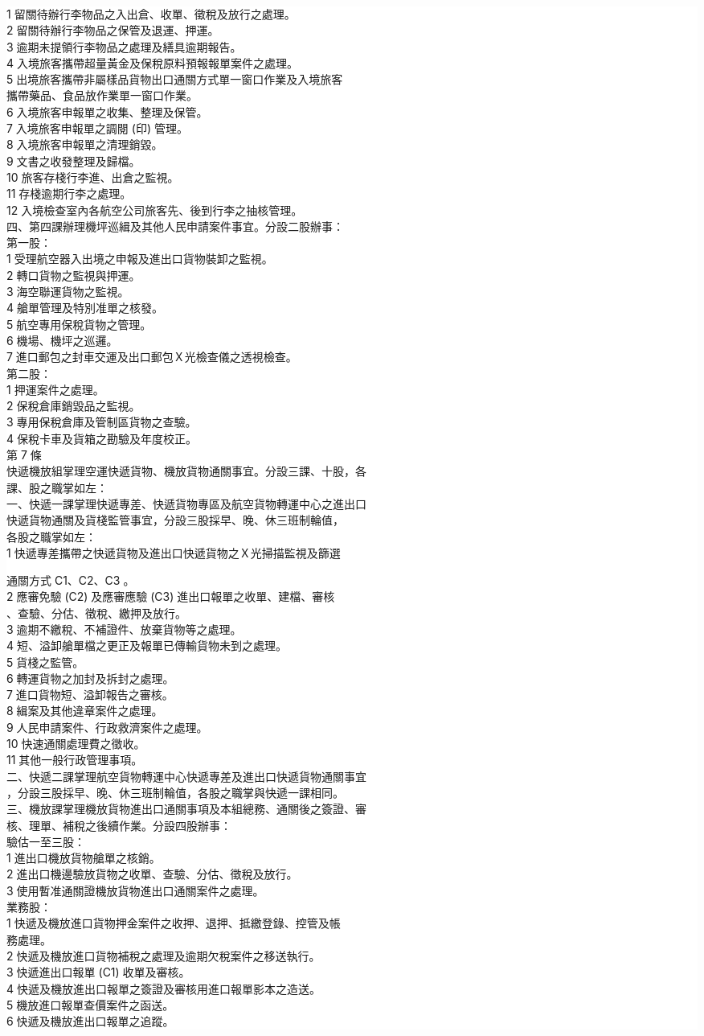 
1 留關待辦行李物品之入出倉、收單、徵稅及放行之處理。  
2 留關待辦行李物品之保管及退運、押運。  
3 逾期未提領行李物品之處理及繕具逾期報告。  
4 入境旅客攜帶超量黃金及保稅原料預報報單案件之處理。  
5 出境旅客攜帶非屬樣品貨物出口通關方式單一窗口作業及入境旅客  
攜帶藥品、食品放作業單一窗口作業。  
6 入境旅客申報單之收集、整理及保管。  
7 入境旅客申報單之調閱 (印) 管理。  
8 入境旅客申報單之清理銷毀。  
9 文書之收發整理及歸檔。  
10 旅客存棧行李進、出倉之監視。  
11 存棧逾期行李之處理。  
12 入境檢查室內各航空公司旅客先、後到行李之抽核管理。  
四、第四課辦理機坪巡緝及其他人民申請案件事宜。分設二股辦事：  
第一股：  
1 受理航空器入出境之申報及進出口貨物裝卸之監視。  
2 轉口貨物之監視與押運。  
3 海空聯運貨物之監視。  
4 艙單管理及特別准單之核發。  
5 航空專用保稅貨物之管理。  
6 機場、機坪之巡邏。  
7 進口郵包之封車交運及出口郵包Ｘ光檢查儀之透視檢查。  
第二股：  
1 押運案件之處理。  
2 保稅倉庫銷毀品之監視。  
3 專用保稅倉庫及管制區貨物之查驗。  
4 保稅卡車及貨箱之勘驗及年度校正。  
第 7 條  
快遞機放組掌理空運快遞貨物、機放貨物通關事宜。分設三課、十股，各  
課、股之職掌如左：  
一、快遞一課掌理快遞專差、快遞貨物專區及航空貨物轉運中心之進出口  
快遞貨物通關及貨棧監管事宜，分設三股採早、晚、休三班制輪值，  
各股之職掌如左：  
1 快遞專差攜帶之快遞貨物及進出口快遞貨物之Ｘ光掃描監視及篩選  


通關方式 C1、C2、C3 。  
2 應審免驗 (C2) 及應審應驗 (C3) 進出口報單之收單、建檔、審核  
、查驗、分估、徵稅、繳押及放行。  
3 逾期不繳稅、不補證件、放棄貨物等之處理。  
4 短、溢卸艙單檔之更正及報單已傳輸貨物未到之處理。  
5 貨棧之監管。  
6 轉運貨物之加封及拆封之處理。  
7 進口貨物短、溢卸報告之審核。  
8 緝案及其他違章案件之處理。  
9 人民申請案件、行政救濟案件之處理。  
10 快速通關處理費之徵收。  
11 其他一般行政管理事項。  
二、快遞二課掌理航空貨物轉運中心快遞專差及進出口快遞貨物通關事宜  
，分設三股採早、晚、休三班制輪值，各股之職掌與快遞一課相同。  
三、機放課掌理機放貨物進出口通關事項及本組總務、通關後之簽證、審  
核、理單、補稅之後續作業。分設四股辦事：  
驗估一至三股：  
1 進出口機放貨物艙單之核銷。  
2 進出口機邊驗放貨物之收單、查驗、分估、徵稅及放行。  
3 使用暫准通關證機放貨物進出口通關案件之處理。  
業務股：  
1 快遞及機放進口貨物押金案件之收押、退押、抵繳登錄、控管及帳  
務處理。  
2 快遞及機放進口貨物補稅之處理及逾期欠稅案件之移送執行。  
3 快遞進出口報單 (C1) 收單及審核。  
4 快遞及機放進出口報單之簽證及審核用進口報單影本之造送。  
5 機放進口報單查價案件之函送。  
6 快遞及機放進出口報單之追蹤。  